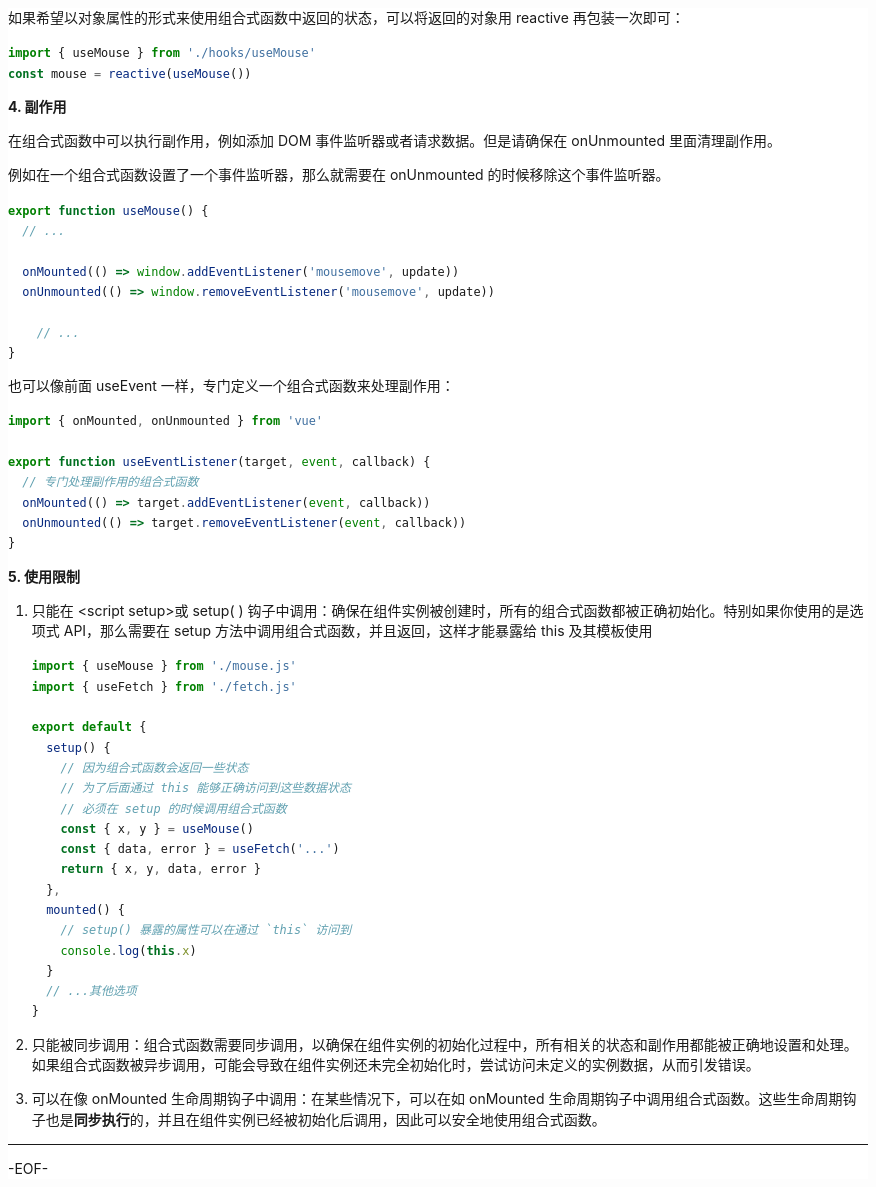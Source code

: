 如果希望以对象属性的形式来使用组合式函数中返回的状态，可以将返回的对象用 reactive 再包装一次即可：

```js
import { useMouse } from './hooks/useMouse'
const mouse = reactive(useMouse())
```

**4. 副作用**

在组合式函数中可以执行副作用，例如添加 DOM 事件监听器或者请求数据。但是请确保在 onUnmounted 里面清理副作用。

例如在一个组合式函数设置了一个事件监听器，那么就需要在 onUnmounted 的时候移除这个事件监听器。

```js
export function useMouse() {
  // ...

  onMounted(() => window.addEventListener('mousemove', update))
  onUnmounted(() => window.removeEventListener('mousemove', update))

	// ...
}
```

也可以像前面 useEvent 一样，专门定义一个组合式函数来处理副作用：

```js
import { onMounted, onUnmounted } from 'vue'

export function useEventListener(target, event, callback) {
  // 专门处理副作用的组合式函数
  onMounted(() => target.addEventListener(event, callback))
  onUnmounted(() => target.removeEventListener(event, callback))
}
```

**5. 使用限制**

1. 只能在 \<script setup>或 setup( ) 钩子中调用：确保在组件实例被创建时，所有的组合式函数都被正确初始化。特别如果你使用的是选项式 API，那么需要在 setup 方法中调用组合式函数，并且返回，这样才能暴露给 this 及其模板使用

   ```js
   import { useMouse } from './mouse.js'
   import { useFetch } from './fetch.js'
   
   export default {
     setup() {
       // 因为组合式函数会返回一些状态
       // 为了后面通过 this 能够正确访问到这些数据状态
       // 必须在 setup 的时候调用组合式函数
       const { x, y } = useMouse()
       const { data, error } = useFetch('...')
       return { x, y, data, error }
     },
     mounted() {
       // setup() 暴露的属性可以在通过 `this` 访问到
       console.log(this.x)
     }
     // ...其他选项
   }
   ```

2. 只能被同步调用：组合式函数需要同步调用，以确保在组件实例的初始化过程中，所有相关的状态和副作用都能被正确地设置和处理。如果组合式函数被异步调用，可能会导致在组件实例还未完全初始化时，尝试访问未定义的实例数据，从而引发错误。

3. 可以在像 onMounted 生命周期钩子中调用：在某些情况下，可以在如 onMounted 生命周期钩子中调用组合式函数。这些生命周期钩子也是**同步执行**的，并且在组件实例已经被初始化后调用，因此可以安全地使用组合式函数。

---

-EOF-